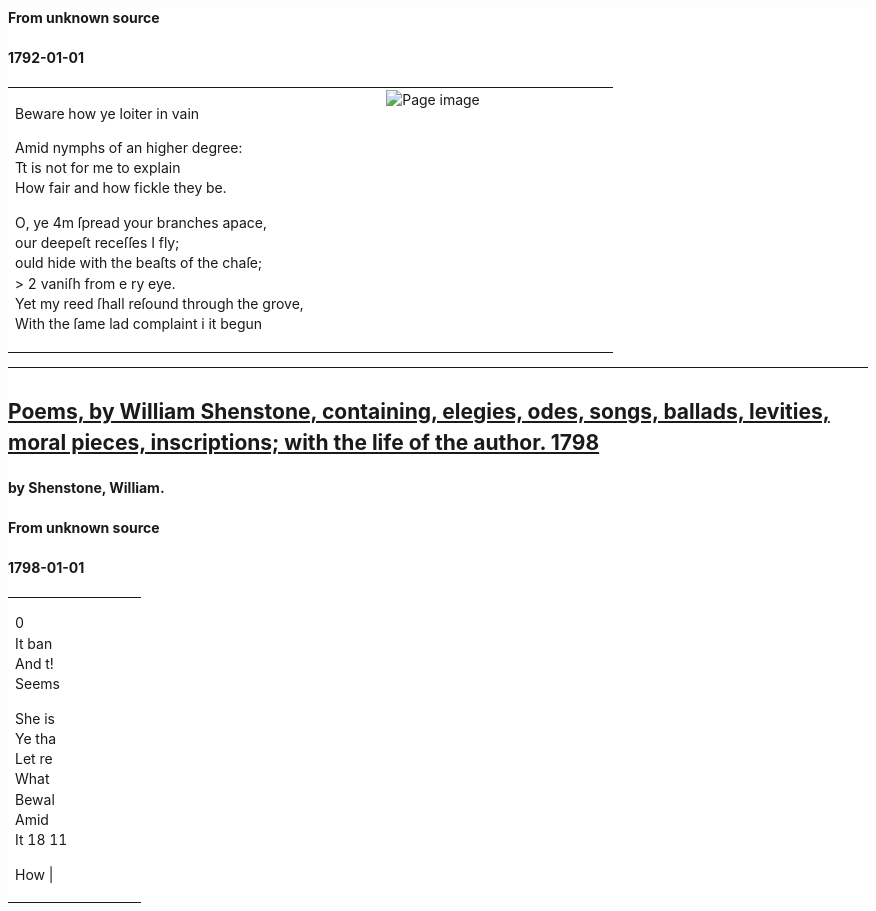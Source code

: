 #### From unknown source

#### 1792-01-01

<table style="width: 100%;"><tr><td style="width: 50%">

  
Beware how ye loiter in vain  
  
Amid nymphs of an higher degree:  
Tt is not for me to explain  
How fair and how fickle they be.  
  
O, ye 4m ſpread your branches apace,  
our deepeſt receſſes I fly;  
ould hide with the beaſts of the chaſe;  
&gt; 2 vaniſh from e ry eye.  
Yet my reed ſhall reſound through the grove,  
With the ſame lad complaint i it begun
</td><td style="width: 50%; max-height: 75%; margin: auto; display: block;">
<img alt="Page image" src="https://iiif.archive.org/image/iiif/2/bim_eighteenth-century_the-liverpool-songster-_1792%2Fbim_eighteenth-century_the-liverpool-songster-_1792_jp2.zip%2Fbim_eighteenth-century_the-liverpool-songster-_1792_jp2%2Fbim_eighteenth-century_the-liverpool-songster-_1792_0117.jp2/pct:15.014792899408285,15.112540192926046,66.98717948717949,21.762642502192342/!600,600/0/default.jpg"/>
</td>
</tr></table>

---

## [Poems, by William Shenstone, containing, elegies, odes, songs, ballads, levities, moral pieces, inscriptions; with the life of the author.  1798](https://archive.org/details/bim_eighteenth-century_poems-by-william-shenst_shenstone-william_1798/page/n45/mode/1up?view=theater)

#### by Shenstone, William.

#### From unknown source

#### 1798-01-01

<table style="width: 100%;"><tr><td style="width: 50%">

0  
It ban  
And t!  
Seems  
  
She is  
Ye tha  
Let re  
What  
Bewal  
Amid  
It 18 11  
  
How |  
  